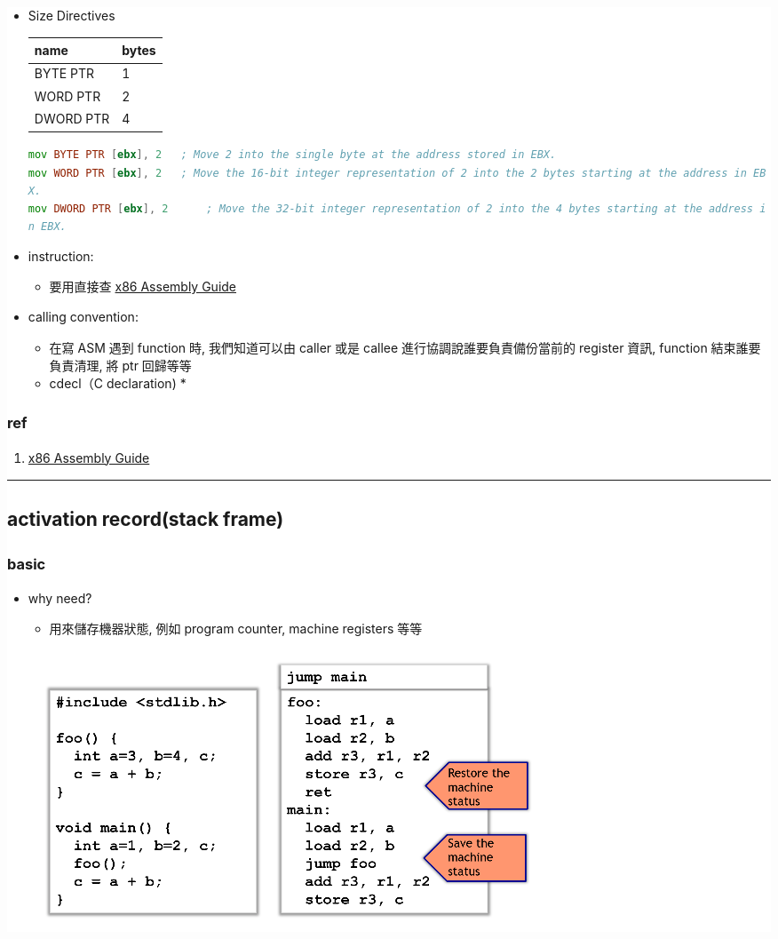 * Size Directives

	|name|bytes|
	|--|--|
	|BYTE PTR|1|
	|WORD PTR|2|
	|DWORD PTR|4|

	```asm
	mov BYTE PTR [ebx], 2	; Move 2 into the single byte at the address stored in EBX.
	mov WORD PTR [ebx], 2	; Move the 16-bit integer representation of 2 into the 2 bytes starting at the address in EBX.
	mov DWORD PTR [ebx], 2    	; Move the 32-bit integer representation of 2 into the 4 bytes starting at the address in EBX.
	```

* instruction:
	* 要用直接查 [x86 Assembly Guide](http://www.cs.virginia.edu/~evans/cs216/guides/x86.html)

* calling convention:
	* 在寫 ASM 遇到 function 時, 我們知道可以由 caller 或是 callee 進行協調說誰要負責備份當前的 register 資訊, function 結束誰要負責清理, 將 ptr 回歸等等
	* cdecl（C declaration)
		* 

### ref

1. [x86 Assembly Guide](http://www.cs.virginia.edu/~evans/cs216/guides/x86.html)

---

## activation record(stack frame)

### basic

* why need?
	* 用來儲存機器狀態, 例如 program counter, machine registers 等等
	
	![](../img/ar.png)
